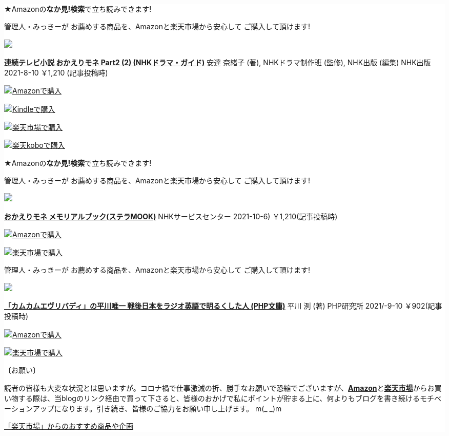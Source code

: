 ★Amazonの**なか見!検索**で立ち読みできます!

管理人・みっきーが お薦めする商品を、Amazonと楽天市場から安心して ご購入して頂けます!

[![](http://blog.cnobi.jp/v1/blog/user/08129a6aa5c0172a4540c0e91490e391/1630736545)](https://amzn.to/3BJr1xN)

[**連続テレビ小説 おかえりモネ Part2 (2) (NHKドラマ・ガイド)**](https://amzn.to/3BJr1xN)
安達 奈緒子 (著), NHKドラマ制作班 (監修), NHK出版 (編集) NHK出版 2021-8-10
￥1,210 (記事投稿時)

![](https://blog-imgs-146.fc2.com/d/m/e/dmesen/amazon_logo16-1.gif)[Amazonで購入](https://amzn.to/3BJr1xN)

![](https://blog-imgs-146.fc2.com/d/m/e/dmesen/amazon_logo16-1.gif)[Kindleで購入](https://amzn.to/3gY5ZDO)

![](https://blog-imgs-146.fc2.com/d/m/e/dmesen/rakuten_logo16-1.gif)[楽天市場で購入](https://hb.afl.rakuten.co.jp/ichiba/0ecda8ae.30b99a0f.0ecda8af.145135cf/?pc=https%3A%2F%2Fitem.rakuten.co.jp%2Fbook%2F16794046%2F&link_type=text&ut=eyJwYWdlIjoiaXRlbSIsInR5cGUiOiJ0ZXh0Iiwic2l6ZSI6IjI0MHgyNDAiLCJuYW0iOjEsIm5hbXAiOiJkb3duIiwiY29tIjoxLCJjb21wIjoiZG93biIsInByaWNlIjowLCJib3IiOjEsImNvbCI6MSwiYmJ0biI6MSwicHJvZCI6MCwiYW1wIjpmYWxzZX0%3D)

![](https://blog-imgs-146.fc2.com/d/m/e/dmesen/rakuten_logo16-1.gif)[楽天koboで購入](https://hb.afl.rakuten.co.jp/ichiba/115783e3.ba54df2d.115783e4.27d26eb7/?pc=https%3A%2F%2Fitem.rakuten.co.jp%2Frakutenkobo-ebooks%2F91774ea10e5d34d4aca55a5a9e731f55%2F&link_type=text&ut=eyJwYWdlIjoiaXRlbSIsInR5cGUiOiJ0ZXh0Iiwic2l6ZSI6IjI0MHgyNDAiLCJuYW0iOjEsIm5hbXAiOiJkb3duIiwiY29tIjoxLCJjb21wIjoiZG93biIsInByaWNlIjowLCJib3IiOjEsImNvbCI6MSwiYmJ0biI6MSwicHJvZCI6MCwiYW1wIjpmYWxzZX0%3D)

★Amazonの**なか見!検索**で立ち読みできます!

管理人・みっきーが お薦めする商品を、Amazonと楽天市場から安心して ご購入して頂けます!

[![](http://blog.cnobi.jp/v1/blog/user/08129a6aa5c0172a4540c0e91490e391/1630736546)](https://amzn.to/3jIHBId)

[**おかえりモネ メモリアルブック(ステラMOOK)**](https://amzn.to/3jIHBId)
NHKサービスセンター 2021-10-6)
￥1,210(記事投稿時)

![](https://blog-imgs-146.fc2.com/d/m/e/dmesen/amazon_logo16-1.gif)[Amazonで購入](https://amzn.to/3jIHBId)

![](https://blog-imgs-146.fc2.com/d/m/e/dmesen/rakuten_logo16-1.gif)[楽天市場で購入](https://hb.afl.rakuten.co.jp/ichiba/0ecda8ae.30b99a0f.0ecda8af.145135cf/?pc=https%3A%2F%2Fitem.rakuten.co.jp%2Fbook%2F16841429%2F&link_type=text&ut=eyJwYWdlIjoiaXRlbSIsInR5cGUiOiJ0ZXh0Iiwic2l6ZSI6IjI0MHgyNDAiLCJuYW0iOjEsIm5hbXAiOiJkb3duIiwiY29tIjoxLCJjb21wIjoiZG93biIsInByaWNlIjowLCJib3IiOjEsImNvbCI6MSwiYmJ0biI6MSwicHJvZCI6MCwiYW1wIjpmYWxzZX0%3D)

管理人・みっきーが お薦めする商品を、Amazonと楽天市場から安心して ご購入して頂けます!

[![](http://blog.cnobi.jp/v1/blog/user/08129a6aa5c0172a4540c0e91490e391/1630736551)](https://amzn.to/3DOjeAU)

[**「カムカムエヴリバディ」の平川唯一 戦後日本をラジオ英語で明るくした人 (PHP文庫)**](https://amzn.to/3DOjeAU)
平川 洌 (著) PHP研究所 2021/-9-10
￥902(記事投稿時)

![](https://blog-imgs-146.fc2.com/d/m/e/dmesen/amazon_logo16-1.gif)[Amazonで購入](https://amzn.to/3DOjeAU)

![](https://blog-imgs-146.fc2.com/d/m/e/dmesen/rakuten_logo16-1.gif)[楽天市場で購入](https://hb.afl.rakuten.co.jp/ichiba/0ecda8ae.30b99a0f.0ecda8af.145135cf/?pc=https%3A%2F%2Fitem.rakuten.co.jp%2Fbook%2F16870806%2F&link_type=text&ut=eyJwYWdlIjoiaXRlbSIsInR5cGUiOiJ0ZXh0Iiwic2l6ZSI6IjI0MHgyNDAiLCJuYW0iOjEsIm5hbXAiOiJkb3duIiwiY29tIjoxLCJjb21wIjoiZG93biIsInByaWNlIjowLCJib3IiOjEsImNvbCI6MSwiYmJ0biI6MSwicHJvZCI6MCwiYW1wIjpmYWxzZX0%3D)

〔お願い〕

読者の皆様も大変な状況とは思いますが。コロナ禍で仕事激減の折、勝手なお願いで恐縮でございますが、[**Amazon**](https://amzn.to/2vGEWIU)と[**楽天市場**](https://hb.afl.rakuten.co.jp/hgc/0b60d864.ef14bd71.0b60d865.ede5a12e/?pc=https%3A%2F%2Fwww.rakuten.co.jp%2F)からお買い物する際は、当blogのリンク経由で買って下さると、皆様のおかげで私にポイントが貯まる上に、何よりもブログを書き続けるモチベーションアップになります。引き続き、皆様のご協力をお願い申し上げます。 m(_ _)m

[「楽天市場」からのおすすめ商品や企画](https://hb.afl.rakuten.co.jp/hsc/0fccc294.f863e9af.152754ae.3f3abf23/?link_type=text&ut=eyJwYWdlIjoic2hvcCIsInR5cGUiOiJ0ZXh0IiwiY29sIjoxLCJjYXQiOiI1OCIsImJhbiI6IjQ5OTk2NiIsImFtcCI6ZmFsc2V9)
